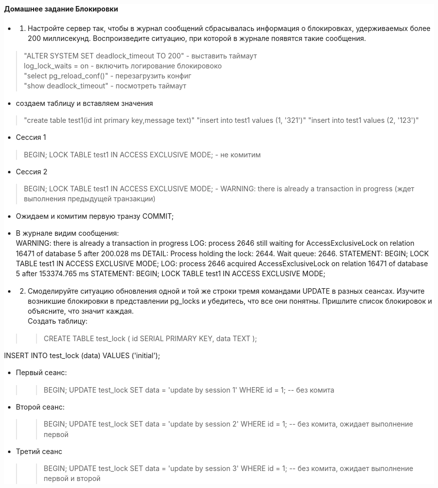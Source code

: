 #### Домашнее задание Блокировки
* 1) Настройте сервер так, чтобы в журнал сообщений сбрасывалась информация о блокировках, удерживаемых более 200 миллисекунд. Воспроизведите ситуацию, при которой в журнале появятся такие сообщения.  
 >"ALTER SYSTEM SET deadlock_timeout TO 200" - выставить таймаут  
 log_lock_waits = on - включить логирование блокировоко  
 "select pg_reload_conf()" - перезагрузить конфиг  
 "show deadlock_timeout" - посмотреть таймаут  
* создаем таблицу и вставляем значения  
 >"create table test1(id int primary key,message text)"
 "insert into test1 values (1, '321')"
 "insert into test1 values (2, '123')"
* Сессия 1  
>BEGIN;
LOCK TABLE test1 IN ACCESS EXCLUSIVE MODE; - не комитим

* Сессия 2  
>BEGIN;
LOCK TABLE test1 IN ACCESS EXCLUSIVE MODE; - WARNING:  there is already a transaction in progress (ждет выполнения предыдущей транзакции)

* Ожидаем и комитим первую транзу
COMMIT;
* В журнале видим сообщения:  
WARNING:  there is already a transaction in progress
LOG:  process 2646 still waiting for AccessExclusiveLock on relation 16471 of database 5 after 200.028 ms
DETAIL:  Process holding the lock: 2644. Wait queue: 2646.
STATEMENT:  BEGIN;
LOCK TABLE test1 IN ACCESS EXCLUSIVE MODE;
LOG:  process 2646 acquired AccessExclusiveLock on relation 16471 of database 5 after 153374.765 ms
STATEMENT:  BEGIN;
LOCK TABLE test1 IN ACCESS EXCLUSIVE MODE;

* 2) Смоделируйте ситуацию обновления одной и той же строки тремя командами UPDATE в разных сеансах. Изучите возникшие блокировки в представлении pg_locks и убедитесь, что все они понятны. Пришлите список блокировок и объясните, что значит каждая.  
 Создать таблицу:
>> CREATE TABLE test_lock (
    id SERIAL PRIMARY KEY,
    data TEXT
);

INSERT INTO test_lock (data) VALUES ('initial');
* Первый сеанс:
>> BEGIN;
UPDATE test_lock SET data = 'update by session 1' WHERE id = 1;
-- без комита
* Второй сеанс:
>> BEGIN;
UPDATE test_lock SET data = 'update by session 2' WHERE id = 1;
-- без комита, ожидает выполнение первой
* Третий сеанс
>> BEGIN;
UPDATE test_lock SET data = 'update by session 3' WHERE id = 1;
-- без комита, ожидает выполнение первой и второй
